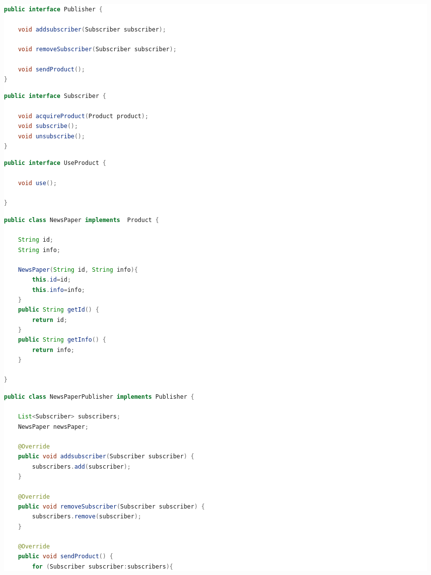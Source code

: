 ```java
public interface Publisher {

    void addsubscriber(Subscriber subscriber);

    void removeSubscriber(Subscriber subscriber);

    void sendProduct();
}
```

```java
public interface Subscriber {

    void acquireProduct(Product product);
    void subscribe();
    void unsubscribe();
}
```

```java
public interface UseProduct {

    void use();

}
```

```java
public class NewsPaper implements  Product {

    String id;
    String info;

    NewsPaper(String id, String info){
        this.id=id;
        this.info=info;
    }
    public String getId() {
        return id;
    }
    public String getInfo() {
        return info;
    }

}
```

```java
public class NewsPaperPublisher implements Publisher {

    List<Subscriber> subscribers;
    NewsPaper newsPaper;

    @Override
    public void addsubscriber(Subscriber subscriber) {
        subscribers.add(subscriber);
    }

    @Override
    public void removeSubscriber(Subscriber subscriber) {
        subscribers.remove(subscriber);
    }

    @Override
    public void sendProduct() {
        for (Subscriber subscriber:subscribers){
```